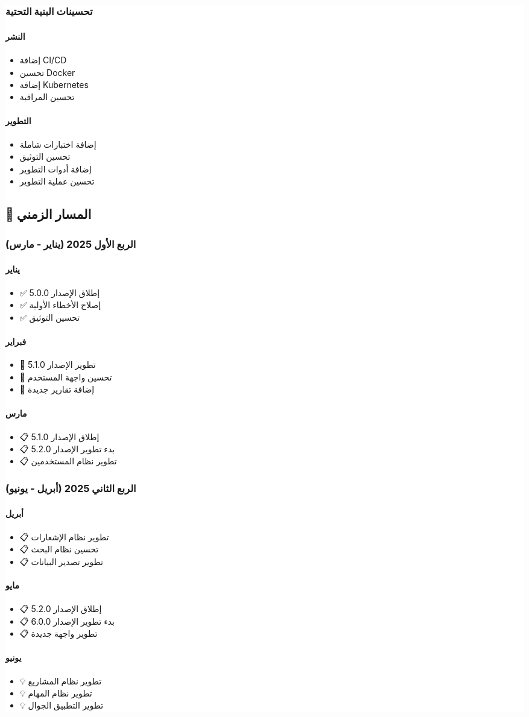 ### تحسينات البنية التحتية

#### النشر
- إضافة CI/CD
- تحسين Docker
- إضافة Kubernetes
- تحسين المراقبة

#### التطوير
- إضافة اختبارات شاملة
- تحسين التوثيق
- إضافة أدوات التطوير
- تحسين عملية التطوير

## 📅 المسار الزمني

### الربع الأول 2025 (يناير - مارس)

#### يناير
- ✅ إطلاق الإصدار 5.0.0
- ✅ إصلاح الأخطاء الأولية
- ✅ تحسين التوثيق

#### فبراير
- 🔄 تطوير الإصدار 5.1.0
- 🔄 تحسين واجهة المستخدم
- 🔄 إضافة تقارير جديدة

#### مارس
- 📋 إطلاق الإصدار 5.1.0
- 📋 بدء تطوير الإصدار 5.2.0
- 📋 تطوير نظام المستخدمين

### الربع الثاني 2025 (أبريل - يونيو)

#### أبريل
- 📋 تطوير نظام الإشعارات
- 📋 تحسين نظام البحث
- 📋 تطوير تصدير البيانات

#### مايو
- 📋 إطلاق الإصدار 5.2.0
- 📋 بدء تطوير الإصدار 6.0.0
- 📋 تطوير واجهة جديدة

#### يونيو
- 💡 تطوير نظام المشاريع
- 💡 تطوير نظام المهام
- 💡 تطوير التطبيق الجوال
